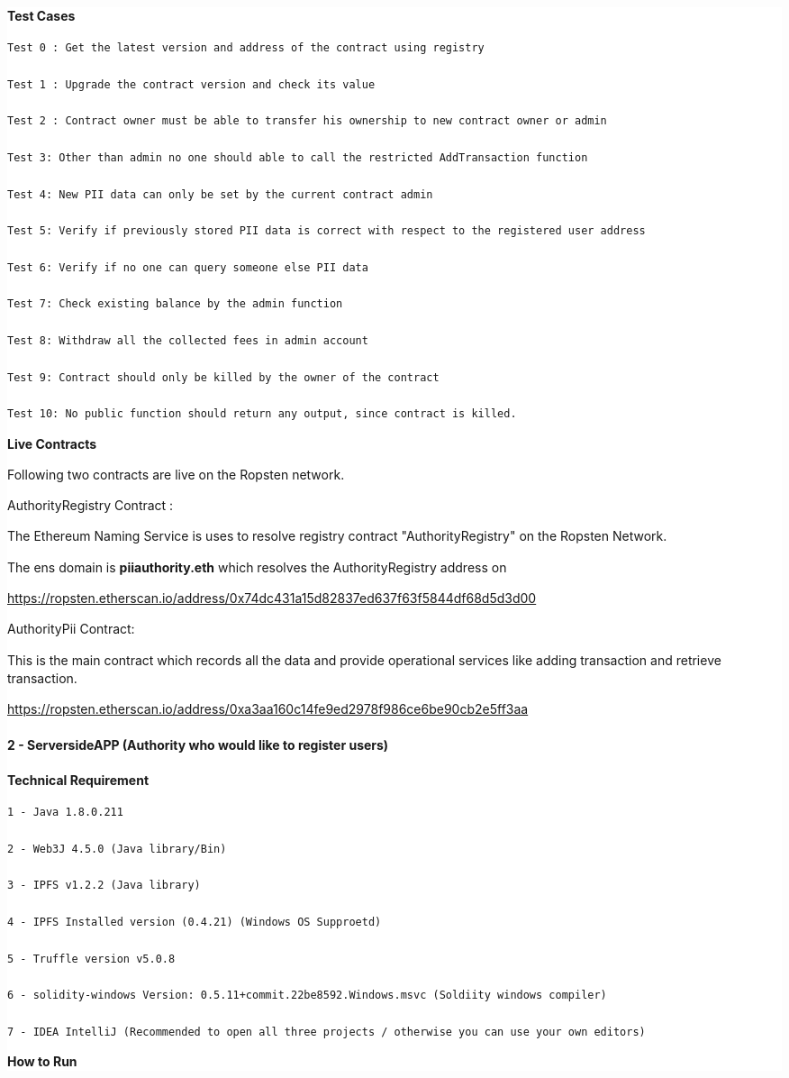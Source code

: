 **Test Cases**

    Test 0 : Get the latest version and address of the contract using registry
    
    Test 1 : Upgrade the contract version and check its value
    
    Test 2 : Contract owner must be able to transfer his ownership to new contract owner or admin
    
    Test 3: Other than admin no one should able to call the restricted AddTransaction function 
    
    Test 4: New PII data can only be set by the current contract admin
    
    Test 5: Verify if previously stored PII data is correct with respect to the registered user address 
    
    Test 6: Verify if no one can query someone else PII data 
    
    Test 7: Check existing balance by the admin function 
    
    Test 8: Withdraw all the collected fees in admin account
    
    Test 9: Contract should only be killed by the owner of the contract
    
    Test 10: No public function should return any output, since contract is killed. 

**Live Contracts**  

Following two contracts are live on the Ropsten network.

AuthorityRegistry Contract :

The Ethereum Naming Service is uses to resolve registry contract "AuthorityRegistry" on the Ropsten Network. 

The ens domain is **piiauthority.eth** which resolves the AuthorityRegistry address on 

https://ropsten.etherscan.io/address/0x74dc431a15d82837ed637f63f5844df68d5d3d00

AuthorityPii Contract:

This is the main contract which records all the data and provide operational services like adding transaction and retrieve transaction.

https://ropsten.etherscan.io/address/0xa3aa160c14fe9ed2978f986ce6be90cb2e5ff3aa


####  2 - ServersideAPP (Authority who would like to register users) 

**Technical Requirement**
    
    1 - Java 1.8.0.211
    
    2 - Web3J 4.5.0 (Java library/Bin)
    
    3 - IPFS v1.2.2 (Java library) 
    
    4 - IPFS Installed version (0.4.21) (Windows OS Supproetd)

    5 - Truffle version v5.0.8
    
    6 - solidity-windows Version: 0.5.11+commit.22be8592.Windows.msvc (Soldiity windows compiler) 
    
    7 - IDEA IntelliJ (Recommended to open all three projects / otherwise you can use your own editors)
    
**How to Run** 

